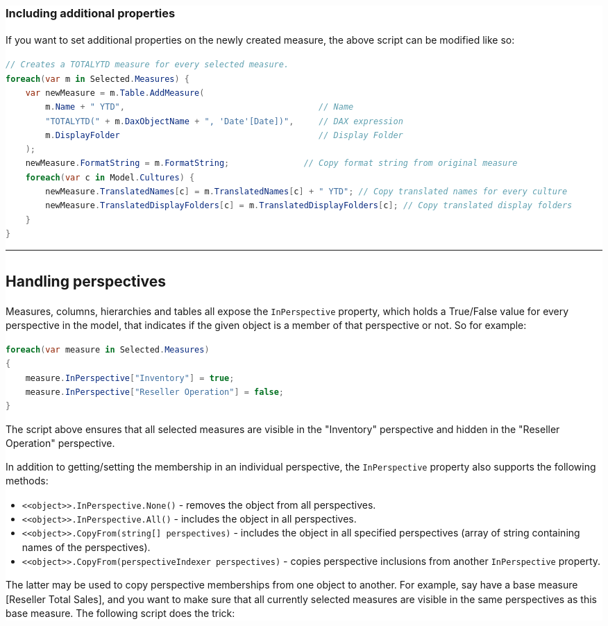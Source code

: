 ### Including additional properties

If you want to set additional properties on the newly created measure, the above script can be modified like so:

```csharp
// Creates a TOTALYTD measure for every selected measure.
foreach(var m in Selected.Measures) {
    var newMeasure = m.Table.AddMeasure(
        m.Name + " YTD",                                       // Name
        "TOTALYTD(" + m.DaxObjectName + ", 'Date'[Date])",     // DAX expression
        m.DisplayFolder                                        // Display Folder
    );
    newMeasure.FormatString = m.FormatString;               // Copy format string from original measure
    foreach(var c in Model.Cultures) {
        newMeasure.TranslatedNames[c] = m.TranslatedNames[c] + " YTD"; // Copy translated names for every culture
        newMeasure.TranslatedDisplayFolders[c] = m.TranslatedDisplayFolders[c]; // Copy translated display folders
    }
}
```

***

## Handling perspectives
Measures, columns, hierarchies and tables all expose the `InPerspective` property, which holds a True/False value for every perspective in the model, that indicates if the given object is a member of that perspective or not. So for example:

```csharp
foreach(var measure in Selected.Measures)
{
    measure.InPerspective["Inventory"] = true;
    measure.InPerspective["Reseller Operation"] = false;
}
```

The script above ensures that all selected measures are visible in the "Inventory" perspective and hidden in the "Reseller Operation" perspective.

In addition to getting/setting the membership in an individual perspective, the `InPerspective` property also supports the following methods:

* `<<object>>.InPerspective.None()` - removes the object from all perspectives.
* `<<object>>.InPerspective.All()` - includes the object in all perspectives.
* `<<object>>.CopyFrom(string[] perspectives)` - includes the object in all specified perspectives (array of string containing names of the perspectives).
* `<<object>>.CopyFrom(perspectiveIndexer perspectives)` - copies perspective inclusions from another `InPerspective` property.

The latter may be used to copy perspective memberships from one object to another. For example, say have a base measure [Reseller Total Sales], and you want to make sure that all currently selected measures are visible in the same perspectives as this base measure. The following script does the trick:
